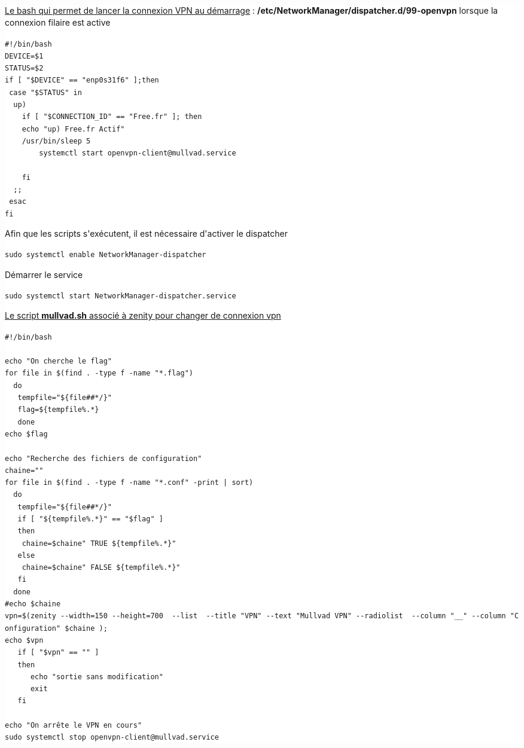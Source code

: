<u>Le bash qui permet de lancer la connexion VPN au démarrage</u> : **/etc/NetworkManager/dispatcher.d/99-openvpn** lorsque la connexion filaire est active

```
#!/bin/bash
DEVICE=$1
STATUS=$2
if [ "$DEVICE" == "enp0s31f6" ];then
 case "$STATUS" in
  up)
    if [ "$CONNECTION_ID" == "Free.fr" ]; then
	echo "up) Free.fr Actif"  
	/usr/bin/sleep 5
        systemctl start openvpn-client@mullvad.service
  
    fi
  ;;
 esac
fi
```

Afin que les scripts s'exécutent, il est nécessaire d'activer le dispatcher  

    sudo systemctl enable NetworkManager-dispatcher

Démarrer le service  

    sudo systemctl start NetworkManager-dispatcher.service

<u>Le script **mullvad.sh**
 associé à zenity pour changer de connexion vpn</u> 

```
#!/bin/bash

echo "On cherche le flag"
for file in $(find . -type f -name "*.flag")
  do 
   tempfile="${file##*/}"
   flag=${tempfile%.*}
   done
echo $flag

echo "Recherche des fichiers de configuration"
chaine=""
for file in $(find . -type f -name "*.conf" -print | sort)
  do 
   tempfile="${file##*/}"
   if [ "${tempfile%.*}" == "$flag" ]
   then
   	chaine=$chaine" TRUE ${tempfile%.*}"
   else
   	chaine=$chaine" FALSE ${tempfile%.*}"
   fi
  done
#echo $chaine
vpn=$(zenity --width=150 --height=700  --list  --title "VPN" --text "Mullvad VPN" --radiolist  --column "__" --column "Configuration" $chaine );
echo $vpn
   if [ "$vpn" == "" ]
   then
      echo "sortie sans modification"
      exit
   fi

echo "On arrête le VPN en cours"
sudo systemctl stop openvpn-client@mullvad.service
```